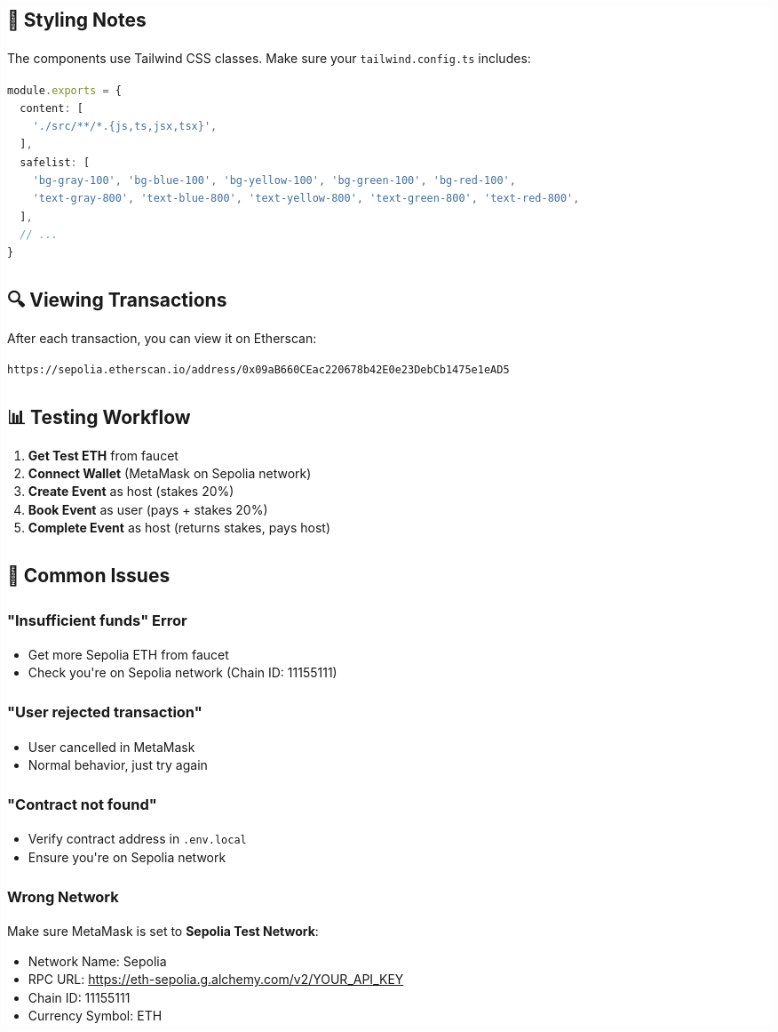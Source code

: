 ## 🎨 Styling Notes

The components use Tailwind CSS classes. Make sure your `tailwind.config.ts` includes:

```ts
module.exports = {
  content: [
    './src/**/*.{js,ts,jsx,tsx}',
  ],
  safelist: [
    'bg-gray-100', 'bg-blue-100', 'bg-yellow-100', 'bg-green-100', 'bg-red-100',
    'text-gray-800', 'text-blue-800', 'text-yellow-800', 'text-green-800', 'text-red-800',
  ],
  // ...
}
```

## 🔍 Viewing Transactions

After each transaction, you can view it on Etherscan:
```
https://sepolia.etherscan.io/address/0x09aB660CEac220678b42E0e23DebCb1475e1eAD5
```

## 📊 Testing Workflow

1. **Get Test ETH** from faucet
2. **Connect Wallet** (MetaMask on Sepolia network)
3. **Create Event** as host (stakes 20%)
4. **Book Event** as user (pays + stakes 20%)
5. **Complete Event** as host (returns stakes, pays host)

## 🚨 Common Issues

### "Insufficient funds" Error
- Get more Sepolia ETH from faucet
- Check you're on Sepolia network (Chain ID: 11155111)

### "User rejected transaction"
- User cancelled in MetaMask
- Normal behavior, just try again

### "Contract not found"
- Verify contract address in `.env.local`
- Ensure you're on Sepolia network

### Wrong Network
Make sure MetaMask is set to **Sepolia Test Network**:
- Network Name: Sepolia
- RPC URL: https://eth-sepolia.g.alchemy.com/v2/YOUR_API_KEY
- Chain ID: 11155111
- Currency Symbol: ETH
